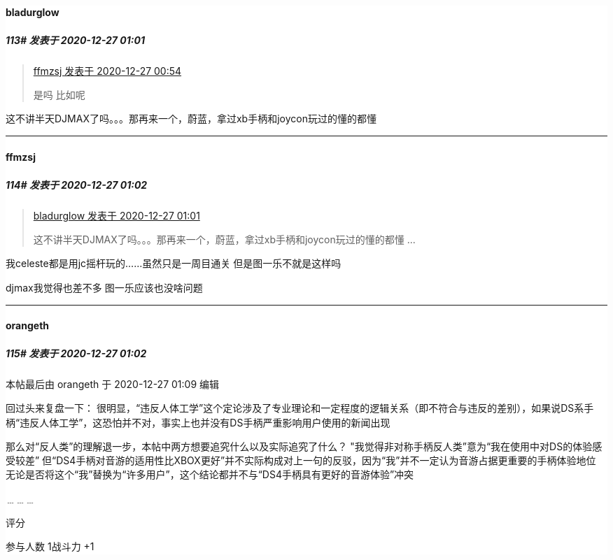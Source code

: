 ####  bladurglow  
##### 113#       发表于 2020-12-27 01:01



<blockquote><a href="httphttps://bbs.saraba1st.com/2b/forum.php?mod=redirect&amp;goto=findpost&amp;pid=49855785&amp;ptid=1979683" target="_blank">ffmzsj 发表于 2020-12-27 00:54</a>

是吗 比如呢</blockquote>
这不讲半天DJMAX了吗。。。那再来一个，蔚蓝，拿过xb手柄和joycon玩过的懂的都懂







*****

####  ffmzsj  
##### 114#       发表于 2020-12-27 01:02



<blockquote><a href="httphttps://bbs.saraba1st.com/2b/forum.php?mod=redirect&amp;goto=findpost&amp;pid=49855828&amp;ptid=1979683" target="_blank">bladurglow 发表于 2020-12-27 01:01</a>

这不讲半天DJMAX了吗。。。那再来一个，蔚蓝，拿过xb手柄和joycon玩过的懂的都懂 ...</blockquote>
我celeste都是用jc摇杆玩的……虽然只是一周目通关 但是图一乐不就是这样吗

djmax我觉得也差不多 图一乐应该也没啥问题







*****

####  orangeth  
##### 115#       发表于 2020-12-27 01:02



 本帖最后由 orangeth 于 2020-12-27 01:09 编辑 

回过头来复盘一下：
很明显，“违反人体工学”这个定论涉及了专业理论和一定程度的逻辑关系（即不符合与违反的差别），如果说DS系手柄“违反人体工学”，这恐怕并不对，事实上也并没有DS手柄严重影响用户使用的新闻出现

那么对“反人类”的理解退一步，本帖中两方想要追究什么以及实际追究了什么？
"我觉得非对称手柄反人类”意为“我在使用中对DS的体验感受较差”
但“DS4手柄对音游的适用性比XBOX更好”并不实际构成对上一句的反驳，因为“我”并不一定认为音游占据更重要的手柄体验地位
无论是否将这个“我”替换为“许多用户”，这个结论都并不与“DS4手柄具有更好的音游体验”冲突



﹍﹍﹍

评分





 参与人数 1战斗力 +1
